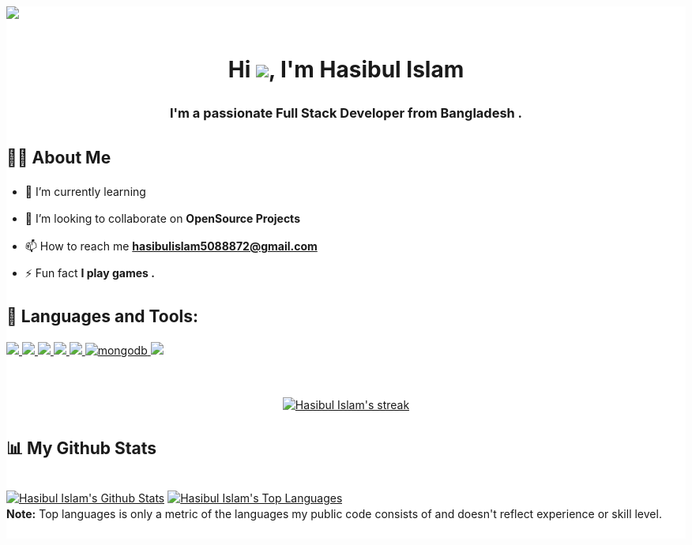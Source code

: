 <a href="#"><img width="100%" height="auto" src="https://i.imgur.com/iXuL1HG.png" height="175px"/></a>

<h1 align="center">Hi <img src="https://raw.githubusercontent.com/MartinHeinz/MartinHeinz/master/wave.gif" width="30px">, I'm Hasibul Islam </h1>
<h3 align="center">I'm a passionate Full Stack Developer from Bangladesh .</h3>


## 🙋‍♂️ About Me

- 🌱 I’m currently learning

- 👯 I’m looking to collaborate on **OpenSource Projects**

- 📫 How to reach me **hasibulislam5088872@gmail.com**

- ⚡ Fun fact **I play games .**

## 🚀 Languages and Tools:

<p align="left"> 
    <a href="https://reactjs.org/" target="_blank"> <img src="https://img.icons8.com/color/48/000000/react-native.png"/> </a>
    <a href="https://developer.mozilla.org/en-US/docs/Web/JavaScript" target="_blank"> <img src="https://img.icons8.com/color/48/000000/javascript.png"/> </a> 
    <a href="https://www.w3.org/html/" target="_blank"> <img src="https://img.icons8.com/color/48/000000/html-5.png"/> </a> 
    <a href="https://www.w3schools.com/css/" target="_blank"> <img src="https://img.icons8.com/color/48/000000/css3.png"/> </a> 
    <a href="https://getbootstrap.com" target="_blank"> <img src="https://img.icons8.com/color/48/000000/bootstrap.png"/> </a> 
    <a href="https://www.mongodb.com/" target="_blank"> <img src="https://raw.githubusercontent.com/devicons/devicon/master/icons/mongodb/mongodb-original-wordmark.svg" alt="mongodb" width="48" height="48"/> </a> 
    <a href="https://firebase.google.com/" target="_blank"> <img src="https://img.icons8.com/color/48/000000/firebase.png"/> </a> 
</p>
<br/>

<p align="center">
    <a href="https://github.com/Hasibul-islam-it?tab=stars">
        <img title="🔥 Get streak stats for your profile at git.io/streak-stats" alt="Hasibul Islam's streak" src="https://github-readme-streak-stats.herokuapp.com/?user=Hasibul-islam-it&theme=black-ice&hide_border=true&stroke=0000&background=060A0CD0"/>
    </a>
</p>

## 📊 My Github Stats

  <br/>
    <a href="https://github.com/Hasibul-islam-it/github-readme-stats"><img alt="Hasibul Islam's Github Stats" src="https://github-readme-stats.vercel.app/api?username=Hasibul-islam-it&show_icons=true&count_private=true&theme=react&hide_border=true&bg_color=0D1117" /></a>
  <a href="https://github.com/Hasibul-islam-it/github-readme-stats"><img alt="Hasibul Islam's Top Languages" src="https://github-readme-stats.vercel.app/api/top-langs/?username=Hasibul-islam-it&langs_count=8&count_private=true&layout=compact&theme=react&hide_border=true&bg_color=0D1117" /></a>
  <br/>
  <b>Note:</b> Top languages is only a metric of the languages my public code consists of and doesn't reflect experience or skill level.


<br/>
<br/>
